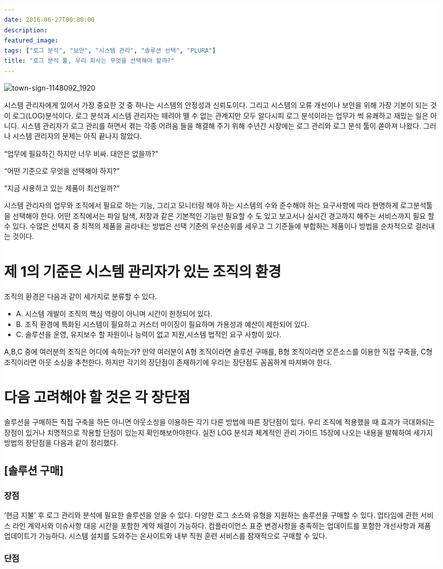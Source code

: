 ```yaml
---
date: 2016-06-27T00:00:00
description: 
featured_image: 
tags: ["로그 분석", "보안", "시스템 관리", "솔루션 선택", "PLURA"]
title: "로그 분석 툴, 우리 회사는 무엇을 선택해야 할까?"
---
```


![town-sign-1148092_1920](https://github.com/user-attachments/assets/2a6d981a-2fec-48f1-89a5-9e25eb966615)

시스템 관리자에게 있어서 가장 중요한 것 중 하나는 시스템의 안정성과 신뢰도이다. 그리고 시스템의 오류 개선이나 보안을 위해 가장 기본이 되는 것이 로그(LOG)분석이다. 로그 분석과 시스템 관리자는 떼려야 뗄 수 없는 관계지만  모두 알다시피 로그 분석이라는 업무가 썩 유쾌하고 재밌는 일은 아니다. 시스템 관리자가 로그 관리를 하면서 겪는 각종 어려움 들을 해결해 주기 위해 수년간 시장에는 로그 관리와 로그 분석 툴이 쏟아져 나왔다. 그러나 시스템 관리자의 문제는 아직 끝나지 않았다.

“업무에 필요하긴 하지만 너무 비싸. 대안은 없을까?”

“어떤 기준으로 무엇을 선택해야 하지?”

“지금 사용하고 있는 제품이 최선일까?“

시스템 관리자의 업무와 조직에서 필요로 하는 기능, 그리고 모니터링 해야 하는 시스템의 수와 준수해야 하는 요구사항에 따라 현명하게 로그분석툴을 선택해야 한다. 어떤 조직에서는 파일 탐색, 저장과 같은 기본적인 기능만 필요할 수 도 있고 보고서나 실시간 경고까지 해주는 서비스까지 필요 할 수 있다. 수많은 선택지 중 최적의 제품을 골라내는 방법은 선택 기준의 우선순위를 세우고 그 기준들에 부합하는 제품이나 방법을 순차적으로 걸러내는 것이다.

 

# 제 1의 기준은 시스템 관리자가 있는 조직의 환경

조직의 환경은 다음과 같이 세가지로 분류할 수 있다.

- A. 시스템 개발이 조직의 핵심 역량이 아니며 시간이 한정되어 있다.
- B. 조직 환경에 특화된 시스템이 필요하고 커스터 마이징이 필요하며 가용성과 예산이 제한되어 있다.
- C. 솔루션을 운영, 유지보수 할 자원이나 능력이 없고 지원,시스템 법적인 요구 사항이 있다.

A,B,C 중에 여러분의 조직은 어디에 속하는가? 만약 여러분이 A형 조직이라면 솔루션 구매를, B형 조직이라면 오픈소스를 이용한 직접 구축을, C형 조직이라면 아웃 소싱을 추천한다.
하지만 각기의 장단점이 존재하기에 우리는 장단점도 꼼꼼하게 따져봐야 한다.

 

# 다음 고려해야 할 것은 각 장단점

솔루션을 구매하든 직접 구축을 하든 아니면 아웃소싱을 이용하든 각기 다른 방법에 따른 장단점이 있다. 우리 조직에 적용했을 때 효과가 극대화되는 장점이 있거나 치명적으로 작용할 단점이 있는지 확인해보아야한다.
실전 LOG 분석과 체계적인 관리 가이드 15장에 나오는 내용을 발췌하여 세가지 방법의 장단점을 다음과 같이 정리했다.


## [솔루션 구매]
### 장점

‘현금 지불’ 후 로그 관리와 분석에 필요한 솔루션을 얻을 수 있다.
다양한 로그 소스와 유형을 지원하는 솔루션을 구매할 수 있다.
업타임에 관한 서비스 라인 계약서와 이슈사항 대응 시간을 포함한 계약 체결이 가능하다.
컴플라이언스 표준 변경사항을 충족하는 업데이트를 포함한 개선사항과 제품 업데이트가 가능하다.
시스템 설치를 도와주는 온사이트와 내부 직원 훈련 서비스를 잠재적으로 구매할 수 있다.
### 단점
